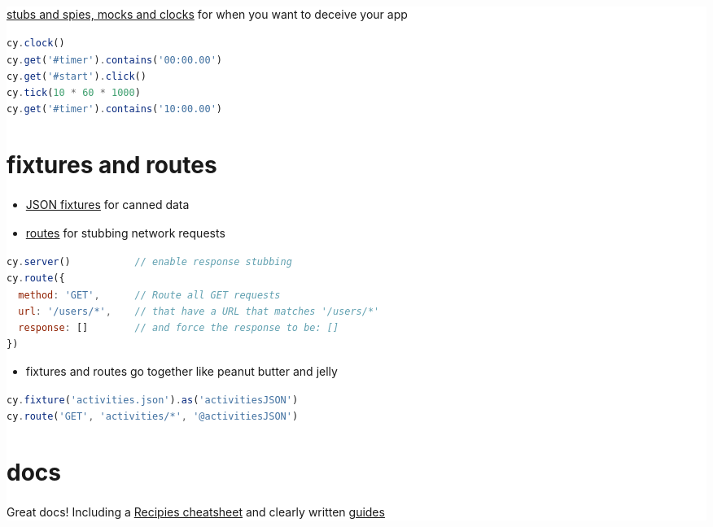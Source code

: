 [stubs and spies, mocks and clocks](https://docs.cypress.io/guides/guides/stubs-spies-and-clocks.html#Capabilities) for when you want to deceive your app

```js
cy.clock()
cy.get('#timer').contains('00:00.00')
cy.get('#start').click()
cy.tick(10 * 60 * 1000)
cy.get('#timer').contains('10:00.00')
```

# fixtures and routes

* [JSON fixtures](https://docs.cypress.io/api/commands/fixture.html) for canned data

* [routes](https://docs.cypress.io/guides/guides/network-requests.html) for stubbing network requests

```js
cy.server()           // enable response stubbing
cy.route({
  method: 'GET',      // Route all GET requests
  url: '/users/*',    // that have a URL that matches '/users/*'
  response: []        // and force the response to be: []
})
```

* fixtures and routes go together like peanut butter and jelly

```js
cy.fixture('activities.json').as('activitiesJSON')
cy.route('GET', 'activities/*', '@activitiesJSON')
```

# docs

Great docs! Including a [Recipies cheatsheet](https://docs.cypress.io/examples/examples/recipes.html) and clearly written [guides](https://docs.cypress.io/guides/overview/why-cypress.html#In-a-nutshell)
